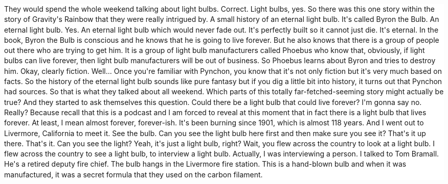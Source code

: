 They would spend the whole weekend
talking about light bulbs.
Correct.
Light bulbs, yes.
So there was this one story
within the story of Gravity's Rainbow
that they were really intrigued by.
A small history of an eternal light bulb.
It's called Byron the Bulb.
An eternal light bulb.
Yes.
An eternal light bulb which would never fade out.
It's perfectly built so it cannot just die.
It's eternal.
In the book, Byron the Bulb is conscious
and he knows that he is going to live forever.
But he also knows that there is a group of people out there
who are trying to get him.
It is a group of light bulb manufacturers called Phoebus
who know that, obviously,
if light bulbs can live forever,
then light bulb manufacturers will be out of business.
So Phoebus learns about Byron and tries to destroy him.
Okay, clearly fiction.
Well...
Once you're familiar with Pynchon,
you know that it's not only fiction
but it's very much based on facts.
So the history of the eternal light bulb
sounds like pure fantasy
but if you dig a little bit into history,
it turns out that Pynchon had sources.
So that is what they talked about all weekend.
Which parts of this totally far-fetched-seeming story
might actually be true?
And they started to ask themselves this question.
Could there be a light bulb that could live forever?
I'm gonna say no.
Really?
Because recall that this is a podcast
and I am forced to reveal at this moment
that in fact there is a light bulb that lives forever.
At least, I mean almost forever, forever-ish.
It's been burning since 1901,
which is almost 118 years.
And I went out to Livermore, California to meet it.
See the bulb.
Can you see the light bulb here first
and then make sure you see it?
That's it up there.
That's it.
Can you see the light?
Yeah, it's just a light bulb, right?
Wait, you flew across the country to look at a light bulb.
I flew across the country to see a light bulb,
to interview a light bulb.
Actually, I was interviewing a person.
I talked to Tom Bramall.
He's a retired deputy fire chief.
The bulb hangs in the Livermore fire station.
This is a hand-blown bulb
and when it was manufactured,
it was a secret formula
that they used on the carbon filament.